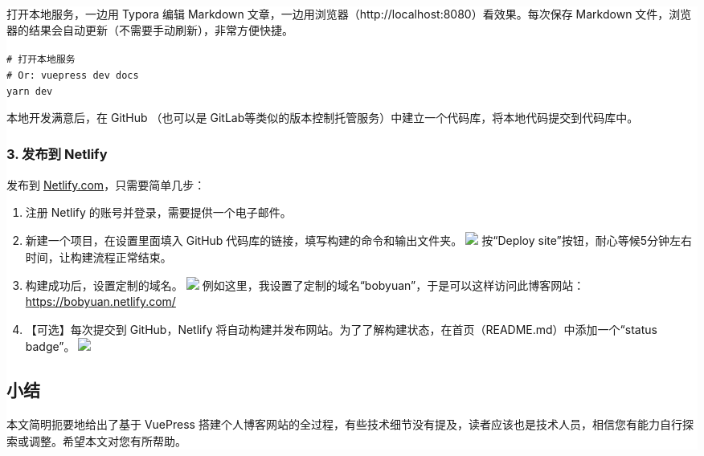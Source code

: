 

打开本地服务，一边用 Typora 编辑 Markdown 文章，一边用浏览器（http://localhost:8080）看效果。每次保存 Markdown 文件，浏览器的结果会自动更新（不需要手动刷新），非常方便快捷。

```shell
# 打开本地服务
# Or: vuepress dev docs
yarn dev
```

本地开发满意后，在 GitHub （也可以是 GitLab等类似的版本控制托管服务）中建立一个代码库，将本地代码提交到代码库中。



### 3. 发布到 Netlify

发布到 [Netlify.com](https://www.netlify.com)，只需要简单几步：

1. 注册 Netlify 的账号并登录，需要提供一个电子邮件。
2. 新建一个项目，在设置里面填入 GitHub 代码库的链接，填写构建的命令和输出文件夹。
   ![](asset/netlify_build_settings.png)
   按“Deploy site”按钮，耐心等候5分钟左右时间，让构建流程正常结束。
3. 构建成功后，设置定制的域名。
   ![](asset/netlify_custom_domains.png)
   例如这里，我设置了定制的域名“bobyuan”，于是可以这样访问此博客网站：
   <https://bobyuan.netlify.com/>
   
4. 【可选】每次提交到 GitHub，Netlify 将自动构建并发布网站。为了了解构建状态，在首页（README.md）中添加一个“status badge”。
   ![](asset/netlify_status_badge.png)


## 小结

本文简明扼要地给出了基于 VuePress 搭建个人博客网站的全过程，有些技术细节没有提及，读者应该也是技术人员，相信您有能力自行探索或调整。希望本文对您有所帮助。

